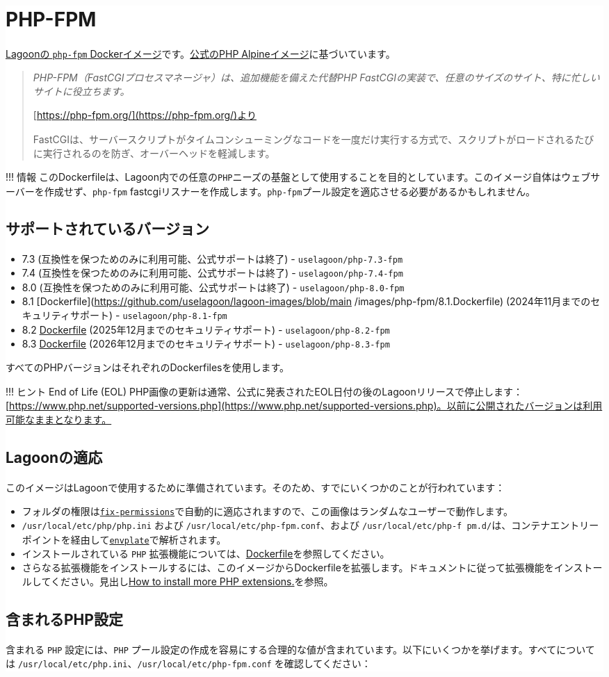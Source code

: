 # PHP-FPM

[Lagoonの `php-fpm` Dockerイメージ](https://github.com/uselagoon/lagoon-images/blob/main/images/php-fpm)です。[公式のPHP Alpineイメージ](https://hub.docker.com/_/php/)に基づいています。

>_PHP-FPM（FastCGIプロセスマネージャ）は、追加機能を備えた代替PHP FastCGIの実装で、任意のサイズのサイト、特に忙しいサイトに役立ちます。_
>
> [https://php-fpm.org/](https://php-fpm.org/)より
>
> FastCGIは、サーバースクリプトがタイムコンシューミングなコードを一度だけ実行する方式で、スクリプトがロードされるたびに実行されるのを防ぎ、オーバーヘッドを軽減します。

!!! 情報
    このDockerfileは、Lagoon内での任意の`PHP`ニーズの基盤として使用することを目的としています。このイメージ自体はウェブサーバーを作成せず、`php-fpm` fastcgiリスナーを作成します。`php-fpm`プール設定を適応させる必要があるかもしれません。

## サポートされているバージョン

* 7.3 (互換性を保つためのみに利用可能、公式サポートは終了) - `uselagoon/php-7.3-fpm`
* 7.4 (互換性を保つためのみに利用可能、公式サポートは終了) - `uselagoon/php-7.4-fpm`
* 8.0 (互換性を保つためのみに利用可能、公式サポートは終了) - `uselagoon/php-8.0-fpm`
* 8.1 [Dockerfile](https://github.com/uselagoon/lagoon-images/blob/main /images/php-fpm/8.1.Dockerfile) (2024年11月までのセキュリティサポート) - `uselagoon/php-8.1-fpm`
* 8.2 [Dockerfile](https://github.com/uselagoon/lagoon-images/blob/main/images/php-fpm/8.2.Dockerfile) (2025年12月までのセキュリティサポート) - `uselagoon/php-8.2-fpm`
* 8.3 [Dockerfile](https://github.com/uselagoon/lagoon-images/blob/main/images/php-fpm/8.3.Dockerfile) (2026年12月までのセキュリティサポート) - `uselagoon/php-8.3-fpm`

すべてのPHPバージョンはそれぞれのDockerfilesを使用します。

!!! ヒント
    End of Life \(EOL\) PHP画像の更新は通常、公式に発表されたEOL日付の後のLagoonリリースで停止します：[https://www.php.net/supported-versions.php](https://www.php.net/supported-versions.php)。以前に公開されたバージョンは利用可能なままとなります。

## Lagoonの適応

このイメージはLagoonで使用するために準備されています。そのため、すでにいくつかのことが行われています：

* フォルダの権限は[`fix-permissions`](https://github.com/uselagoon/lagoon-images/blob/main/images/commons/fix-permissions)で自動的に適応されますので、この画像はランダムなユーザーで動作します。
* `/usr/local/etc/php/php.ini` および `/usr/local/etc/php-fpm.conf`、および `/usr/local/etc/php-f pm.d/`は、コンテナエントリーポイントを経由して[`envplate`](https://github.com/kreuzwerker/envplate)で解析されます。
* インストールされている `PHP` 拡張機能については、[Dockerfile](https://github.com/uselagoon/lagoon-images/blob/main/images/php-fpm/8.0.Dockerfile)を参照してください。
* さらなる拡張機能をインストールするには、このイメージからDockerfileを拡張します。ドキュメントに従って拡張機能をインストールしてください。見出し[How to install more PHP extensions.](https://github.com/docker-library/docs/blob/master/php/README.md#how-to-install-more-php-extensions)を参照。

## 含まれるPHP設定

含まれる `PHP` 設定には、`PHP` プール設定の作成を容易にする合理的な値が含まれています。以下にいくつかを挙げます。すべてについては `/usr/local/etc/php.ini`、`/usr/local/etc/php-fpm.conf` を確認してください：
